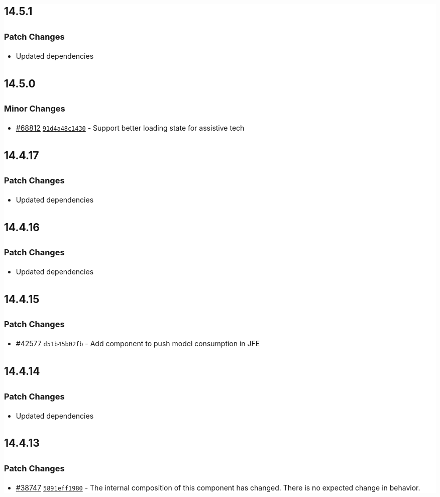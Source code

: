 ## 14.5.1

### Patch Changes

- Updated dependencies

## 14.5.0

### Minor Changes

- [#68812](https://stash.atlassian.com/projects/CONFCLOUD/repos/confluence-frontend/pull-requests/68812)
  [`91d4a48c1430`](https://stash.atlassian.com/projects/CONFCLOUD/repos/confluence-frontend/commits/91d4a48c1430) -
  Support better loading state for assistive tech

## 14.4.17

### Patch Changes

- Updated dependencies

## 14.4.16

### Patch Changes

- Updated dependencies

## 14.4.15

### Patch Changes

- [#42577](https://bitbucket.org/atlassian/atlassian-frontend/pull-requests/42577)
  [`d51b45b02fb`](https://bitbucket.org/atlassian/atlassian-frontend/commits/d51b45b02fb) - Add
  component to push model consumption in JFE

## 14.4.14

### Patch Changes

- Updated dependencies

## 14.4.13

### Patch Changes

- [#38747](https://bitbucket.org/atlassian/atlassian-frontend/pull-requests/38747)
  [`5891eff1980`](https://bitbucket.org/atlassian/atlassian-frontend/commits/5891eff1980) - The
  internal composition of this component has changed. There is no expected change in behavior.
